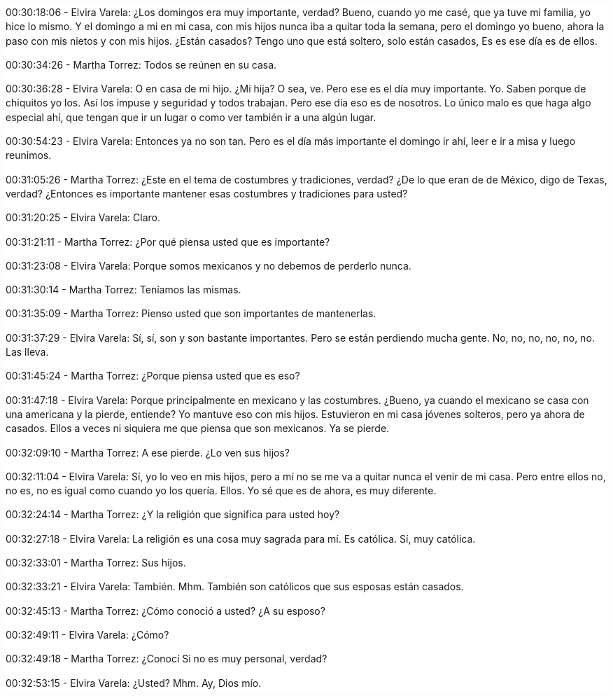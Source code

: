 00:30:18:06 - Elvira Varela: ¿Los domingos era muy importante, verdad? Bueno, cuando yo me casé, que ya tuve mi familia, yo hice lo mismo. Y el domingo a mi en mi casa, con mis hijos nunca iba a quitar toda la semana, pero el domingo yo bueno, ahora la paso con mis nietos y con mis hijos. ¿Están casados? Tengo uno que está soltero, solo están casados, Es es ese día es de ellos.

00:30:34:26 - Martha Torrez: Todos se reúnen en su casa.

00:30:36:28 - Elvira Varela: O en casa de mi hijo. ¿Mi hija? O sea, ve. Pero ese es el día muy importante. Yo. Saben porque de chiquitos yo los. Así los impuse y seguridad y todos trabajan. Pero ese día eso es de nosotros. Lo único malo es que haga algo especial ahí, que tengan que ir un lugar o como ver también ir a una algún lugar.

00:30:54:23 - Elvira Varela: Entonces ya no son tan. Pero es el día más importante el domingo ir ahí, leer e ir a misa y luego reunimos.

00:31:05:26 - Martha Torrez: ¿Este en el tema de costumbres y tradiciones, verdad? ¿De lo que eran de de México, digo de Texas, verdad? ¿Entonces es importante mantener esas costumbres y tradiciones para usted?

00:31:20:25 - Elvira Varela: Claro.

00:31:21:11 - Martha Torrez: ¿Por qué piensa usted que es importante?

00:31:23:08 - Elvira Varela: Porque somos mexicanos y no debemos de perderlo nunca.

00:31:30:14 - Martha Torrez: Teníamos las mismas.

00:31:35:09 - Martha Torrez: Pienso usted que son importantes de mantenerlas.

00:31:37:29 - Elvira Varela: Sí, sí, son y son bastante importantes. Pero se están perdiendo mucha gente. No, no, no, no, no, no. Las lleva.

00:31:45:24 - Martha Torrez: ¿Porque piensa usted que es eso?

00:31:47:18 - Elvira Varela: Porque principalmente en mexicano y las costumbres. ¿Bueno, ya cuando el mexicano se casa con una americana y la pierde, entiende? Yo mantuve eso con mis hijos. Estuvieron en mi casa jóvenes solteros, pero ya ahora de casados. Ellos a veces ni siquiera me que piensa que son mexicanos. Ya se pierde.

00:32:09:10 - Martha Torrez: A ese pierde. ¿Lo ven sus hijos?

00:32:11:04 - Elvira Varela: Sí, yo lo veo en mis hijos, pero a mí no se me va a quitar nunca el venir de mi casa. Pero entre ellos no, no es, no es igual como cuando yo los quería. Ellos. Yo sé que es de ahora, es muy diferente.

00:32:24:14 - Martha Torrez: ¿Y la religión que significa para usted hoy?

00:32:27:18 - Elvira Varela: La religión es una cosa muy sagrada para mí. Es católica. Sí, muy católica.

00:32:33:01 - Martha Torrez: Sus hijos.

00:32:33:21 - Elvira Varela: También. Mhm. También son católicos que sus esposas están casados.

00:32:45:13 - Martha Torrez: ¿Cómo conoció a usted? ¿A su esposo?

00:32:49:11 - Elvira Varela: ¿Cómo?

00:32:49:18 - Martha Torrez: ¿Conocí Si no es muy personal, verdad?

00:32:53:15 - Elvira Varela: ¿Usted? Mhm. Ay, Dios mío.

